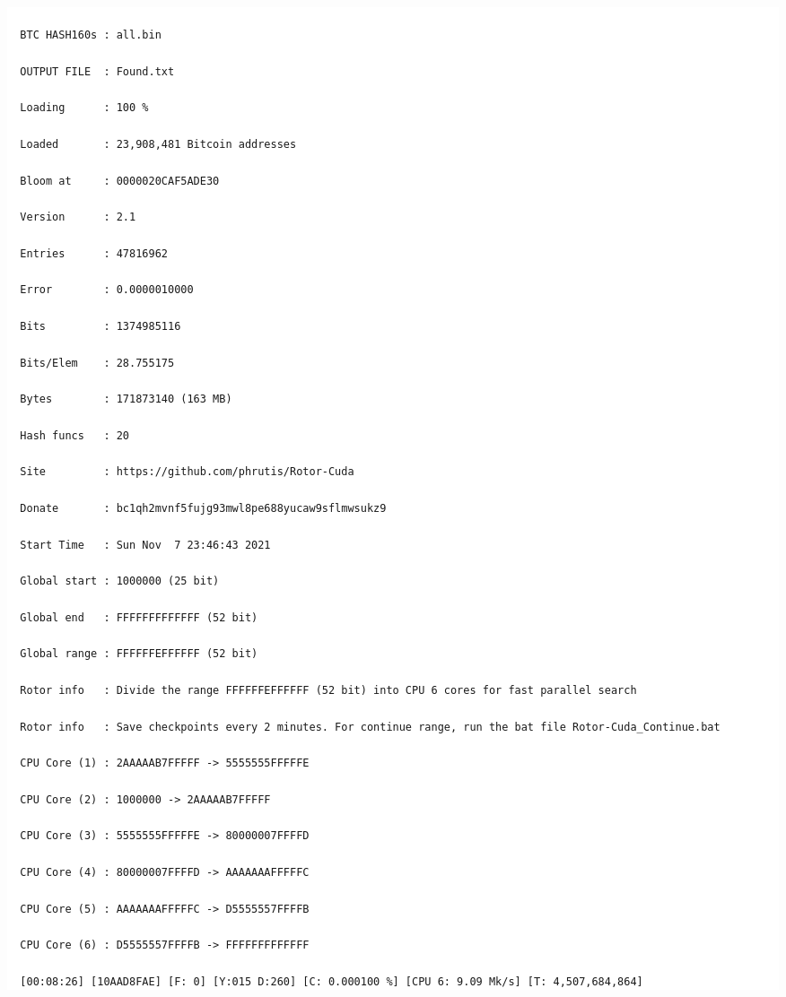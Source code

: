 ```

  BTC HASH160s : all.bin

  OUTPUT FILE  : Found.txt

  Loading      : 100 %

  Loaded       : 23,908,481 Bitcoin addresses

  Bloom at     : 0000020CAF5ADE30

  Version      : 2.1

  Entries      : 47816962

  Error        : 0.0000010000

  Bits         : 1374985116

  Bits/Elem    : 28.755175

  Bytes        : 171873140 (163 MB)

  Hash funcs   : 20

  Site         : https://github.com/phrutis/Rotor-Cuda

  Donate       : bc1qh2mvnf5fujg93mwl8pe688yucaw9sflmwsukz9

  Start Time   : Sun Nov  7 23:46:43 2021

  Global start : 1000000 (25 bit)

  Global end   : FFFFFFFFFFFFF (52 bit)

  Global range : FFFFFFEFFFFFF (52 bit)

  Rotor info   : Divide the range FFFFFFEFFFFFF (52 bit) into CPU 6 cores for fast parallel search

  Rotor info   : Save checkpoints every 2 minutes. For continue range, run the bat file Rotor-Cuda_Continue.bat

  CPU Core (1) : 2AAAAAB7FFFFF -> 5555555FFFFFE

  CPU Core (2) : 1000000 -> 2AAAAAB7FFFFF

  CPU Core (3) : 5555555FFFFFE -> 80000007FFFFD

  CPU Core (4) : 80000007FFFFD -> AAAAAAAFFFFFC

  CPU Core (5) : AAAAAAAFFFFFC -> D5555557FFFFB

  CPU Core (6) : D5555557FFFFB -> FFFFFFFFFFFFF

  [00:08:26] [10AAD8FAE] [F: 0] [Y:015 D:260] [C: 0.000100 %] [CPU 6: 9.09 Mk/s] [T: 4,507,684,864]

```
